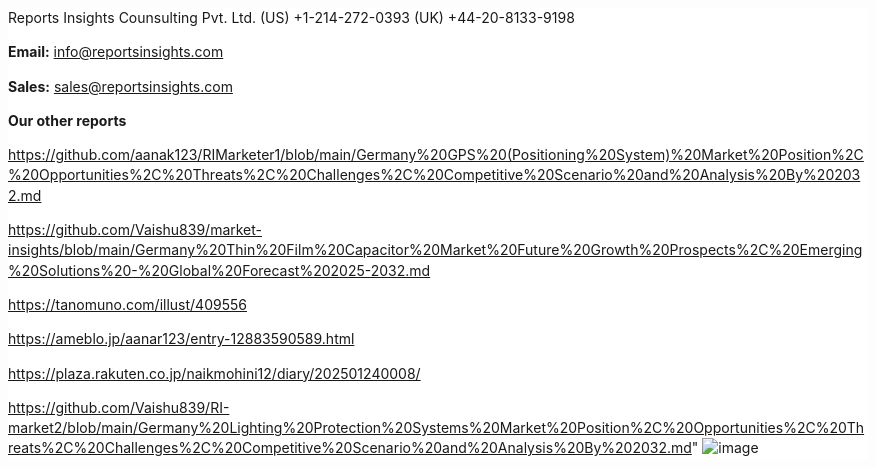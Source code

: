 Reports Insights Counsulting Pvt. Ltd.
(US) +1-214-272-0393
(UK) +44-20-8133-9198
<p class=""""><b>Email:</b> <a href=mailto:info@reportsinsights.com>info@reportsinsights.com</a></p>
<p class=""""><b>Sales:</b> <a href=mailto:sales@reportsinsights.com>sales@reportsinsights.com</a></p>

<strong>Our other reports</strong>

<a href=https://github.com/aanak123/RIMarketer1/blob/main/Germany%20GPS%20(Positioning%20System)%20Market%20Position%2C%20Opportunities%2C%20Threats%2C%20Challenges%2C%20Competitive%20Scenario%20and%20Analysis%20By%202032.md>https://github.com/aanak123/RIMarketer1/blob/main/Germany%20GPS%20(Positioning%20System)%20Market%20Position%2C%20Opportunities%2C%20Threats%2C%20Challenges%2C%20Competitive%20Scenario%20and%20Analysis%20By%202032.md</a>

<a href=https://github.com/Vaishu839/market-insights/blob/main/Germany%20Thin%20Film%20Capacitor%20Market%20Future%20Growth%20Prospects%2C%20Emerging%20Solutions%20-%20Global%20Forecast%202025-2032.md>https://github.com/Vaishu839/market-insights/blob/main/Germany%20Thin%20Film%20Capacitor%20Market%20Future%20Growth%20Prospects%2C%20Emerging%20Solutions%20-%20Global%20Forecast%202025-2032.md</a>

<a href=https://tanomuno.com/illust/409556>https://tanomuno.com/illust/409556</a>

<a href=https://ameblo.jp/aanar123/entry-12883590589.html>https://ameblo.jp/aanar123/entry-12883590589.html</a>

<a href=https://plaza.rakuten.co.jp/naikmohini12/diary/202501240008/>https://plaza.rakuten.co.jp/naikmohini12/diary/202501240008/</a>

<a href=https://github.com/Vaishu839/RI-market2/blob/main/Germany%20Lighting%20Protection%20Systems%20Market%20Position%2C%20Opportunities%2C%20Threats%2C%20Challenges%2C%20Competitive%20Scenario%20and%20Analysis%20By%202032.md>https://github.com/Vaishu839/RI-market2/blob/main/Germany%20Lighting%20Protection%20Systems%20Market%20Position%2C%20Opportunities%2C%20Threats%2C%20Challenges%2C%20Competitive%20Scenario%20and%20Analysis%20By%202032.md</a>"
![image](https://github.com/user-attachments/assets/9e58ed22-f94d-47e4-a929-e8abc9f12c0e)
